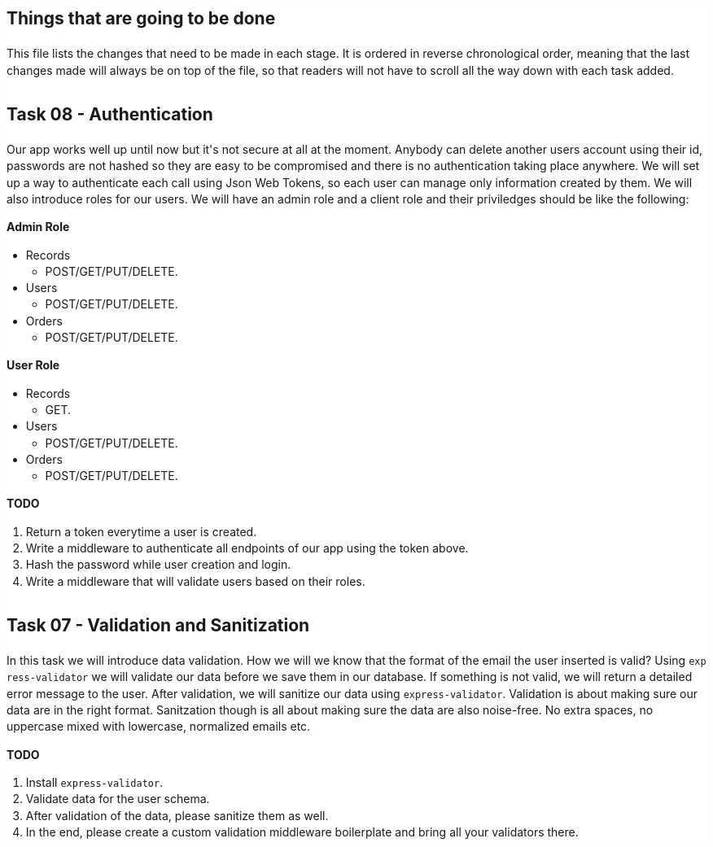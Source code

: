 ## Things that are going to be done

This file lists the changes that need to be made in each stage. It is ordered in reverse chronological order, meaning that the last changes made will always be on top of the file, so that readers will not have to scroll all the way down with each task added.

## Task 08 - Authentication

Our app works well up until now but it's not secure at all at the moment. Anybody can delete another users account using their id, passwords are not hashed so they are easy to be compromised and there is no authentication taking place anywhere. We will set up a way to authenticate each call using Json Web Tokens, so each user can manage only information created by them. We will also introduce roles for our users. We will have an admin role and a client role and their priviledges should be like the following:

**Admin Role**

- Records
  - POST/GET/PUT/DELETE.
- Users
  - POST/GET/PUT/DELETE.
- Orders
  - POST/GET/PUT/DELETE.

**User Role**

- Records
  - GET.
- Users
  - POST/GET/PUT/DELETE.
- Orders
  - POST/GET/PUT/DELETE.

**TODO**

1. Return a token everytime a user is created.
2. Write a middleware to authenticate all endpoints of our app using the token above.
3. Hash the password while user creation and login.
4. Write a middleware that will validate users based on their roles.

## Task 07 - Validation and Sanitization

In this task we will introduce data validation. How we will we know that the format of the email the user inserted is valid? Using `express-validator` we will validate our data before we save them in our database. If something is not valid, we will return a detailed error message to the user. After validation, we will sanitize our data using `express-validator`. Validation is about making sure our data are in the right format. Sanitzation though is all about making sure the data are also noise-free. No extra spaces, no uppercase mixed with lowercase, normalized emails etc.

**TODO**

1. Install `express-validator`.
2. Validate data for the user schema.
3. After validation of the data, please sanitize them as well.
4. In the end, please create a custom validation middleware boilerplate and bring all your validators there.
